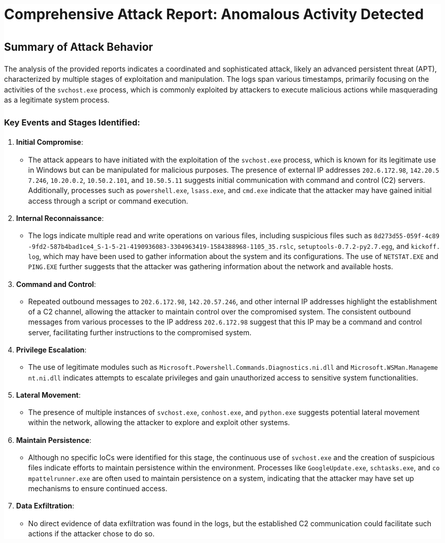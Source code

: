 # Comprehensive Attack Report: Anomalous Activity Detected

## Summary of Attack Behavior

The analysis of the provided reports indicates a coordinated and sophisticated attack, likely an advanced persistent threat (APT), characterized by multiple stages of exploitation and manipulation. The logs span various timestamps, primarily focusing on the activities of the `svchost.exe` process, which is commonly exploited by attackers to execute malicious actions while masquerading as a legitimate system process.

### Key Events and Stages Identified:

1. **Initial Compromise**:
   - The attack appears to have initiated with the exploitation of the `svchost.exe` process, which is known for its legitimate use in Windows but can be manipulated for malicious purposes. The presence of external IP addresses `202.6.172.98`, `142.20.57.246`, `10.20.0.2`, `10.50.2.101`, and `10.50.5.11` suggests initial communication with command and control (C2) servers. Additionally, processes such as `powershell.exe`, `lsass.exe`, and `cmd.exe` indicate that the attacker may have gained initial access through a script or command execution.

2. **Internal Reconnaissance**:
   - The logs indicate multiple read and write operations on various files, including suspicious files such as `8d273d55-059f-4c89-9fd2-587b4bad1ce4_S-1-5-21-4190936083-3304963419-1584388968-1105_35.rslc`, `setuptools-0.7.2-py2.7.egg`, and `kickoff.log`, which may have been used to gather information about the system and its configurations. The use of `NETSTAT.EXE` and `PING.EXE` further suggests that the attacker was gathering information about the network and available hosts.

3. **Command and Control**:
   - Repeated outbound messages to `202.6.172.98`, `142.20.57.246`, and other internal IP addresses highlight the establishment of a C2 channel, allowing the attacker to maintain control over the compromised system. The consistent outbound messages from various processes to the IP address `202.6.172.98` suggest that this IP may be a command and control server, facilitating further instructions to the compromised system.

4. **Privilege Escalation**:
   - The use of legitimate modules such as `Microsoft.Powershell.Commands.Diagnostics.ni.dll` and `Microsoft.WSMan.Management.ni.dll` indicates attempts to escalate privileges and gain unauthorized access to sensitive system functionalities.

5. **Lateral Movement**:
   - The presence of multiple instances of `svchost.exe`, `conhost.exe`, and `python.exe` suggests potential lateral movement within the network, allowing the attacker to explore and exploit other systems.

6. **Maintain Persistence**:
   - Although no specific IoCs were identified for this stage, the continuous use of `svchost.exe` and the creation of suspicious files indicate efforts to maintain persistence within the environment. Processes like `GoogleUpdate.exe`, `schtasks.exe`, and `compattelrunner.exe` are often used to maintain persistence on a system, indicating that the attacker may have set up mechanisms to ensure continued access.

7. **Data Exfiltration**:
   - No direct evidence of data exfiltration was found in the logs, but the established C2 communication could facilitate such actions if the attacker chose to do so.
